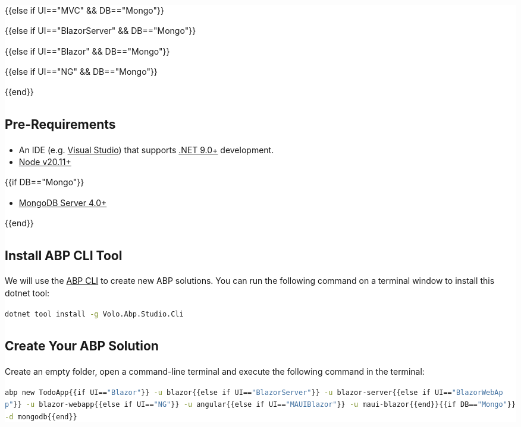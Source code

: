 {{else if UI=="MVC" && DB=="Mongo"}}

<iframe width="560" height="315" src="https://www.youtube.com/embed/7Rm-K2re4MI" title="YouTube video player" frameborder="0" allow="accelerometer; autoplay; clipboard-write; encrypted-media; gyroscope; picture-in-picture" allowfullscreen></iframe>

{{else if UI=="BlazorServer" && DB=="Mongo"}}

<iframe width="560" height="315" src="https://www.youtube.com/embed/i23C8hN7OAs" title="YouTube video player" frameborder="0" allow="accelerometer; autoplay; clipboard-write; encrypted-media; gyroscope; picture-in-picture" allowfullscreen></iframe>

{{else if UI=="Blazor" && DB=="Mongo"}}

<iframe width="560" height="315" src="https://www.youtube.com/embed/JpiMiXOBG6A" title="YouTube video player" frameborder="0" allow="accelerometer; autoplay; clipboard-write; encrypted-media; gyroscope; picture-in-picture" allowfullscreen></iframe>

{{else if UI=="NG" && DB=="Mongo"}}

<iframe width="560" height="315" src="https://www.youtube.com/embed/DOxk9Doxad0" title="YouTube video player" frameborder="0" allow="accelerometer; autoplay; clipboard-write; encrypted-media; gyroscope; picture-in-picture" allowfullscreen></iframe>

{{end}}

## Pre-Requirements

* An IDE (e.g. [Visual Studio](https://visualstudio.microsoft.com/vs/)) that supports [.NET 9.0+](https://dotnet.microsoft.com/download/dotnet) development.
* [Node v20.11+](https://nodejs.org/)

{{if DB=="Mongo"}}

* [MongoDB Server 4.0+](https://docs.mongodb.com/manual/administration/install-community/)

{{end}}

## Install ABP CLI Tool

We will use the [ABP CLI](../../../cli/index.md) to create new ABP solutions. You can run the following command on a terminal window to install this dotnet tool:

````bash
dotnet tool install -g Volo.Abp.Studio.Cli
````

## Create Your ABP Solution

Create an empty folder, open a command-line terminal and execute the following command in the terminal:

````bash
abp new TodoApp{{if UI=="Blazor"}} -u blazor{{else if UI=="BlazorServer"}} -u blazor-server{{else if UI=="BlazorWebApp"}} -u blazor-webapp{{else if UI=="NG"}} -u angular{{else if UI=="MAUIBlazor"}} -u maui-blazor{{end}}{{if DB=="Mongo"}} -d mongodb{{end}}
````
